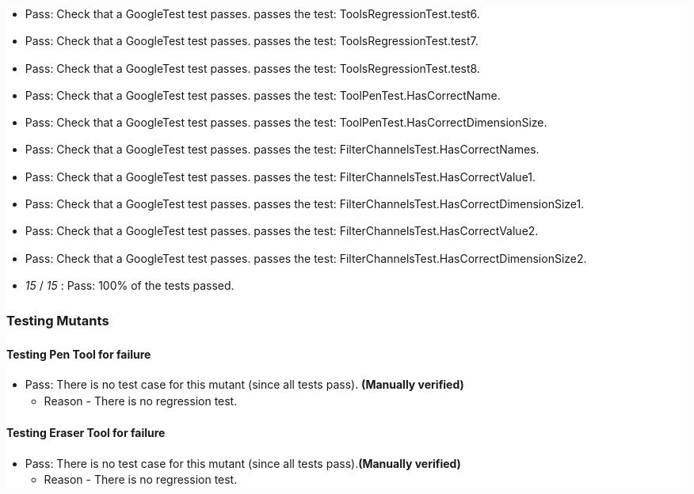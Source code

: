 

+ Pass: Check that a GoogleTest test passes.
    passes the test: ToolsRegressionTest.test6.



+ Pass: Check that a GoogleTest test passes.
    passes the test: ToolsRegressionTest.test7.



+ Pass: Check that a GoogleTest test passes.
    passes the test: ToolsRegressionTest.test8.



+ Pass: Check that a GoogleTest test passes.
    passes the test: ToolPenTest.HasCorrectName.



+ Pass: Check that a GoogleTest test passes.
    passes the test: ToolPenTest.HasCorrectDimensionSize.



+ Pass: Check that a GoogleTest test passes.
    passes the test: FilterChannelsTest.HasCorrectNames.



+ Pass: Check that a GoogleTest test passes.
    passes the test: FilterChannelsTest.HasCorrectValue1.



+ Pass: Check that a GoogleTest test passes.
    passes the test: FilterChannelsTest.HasCorrectDimensionSize1.



+ Pass: Check that a GoogleTest test passes.
    passes the test: FilterChannelsTest.HasCorrectValue2.



+ Pass: Check that a GoogleTest test passes.
    passes the test: FilterChannelsTest.HasCorrectDimensionSize2.



+  _15_ / _15_ : Pass: 100% of the tests passed.


### Testing Mutants


#### Testing Pen Tool for failure

+ Pass: There is no test case for this mutant (since all tests pass). <strong>(Manually verified)</strong>
   - Reason - There is no regression test.


#### Testing Eraser Tool for failure

+ Pass: There is no test case for this mutant (since all tests pass).<strong>(Manually verified)</strong>
   - Reason - There is no regression test.

